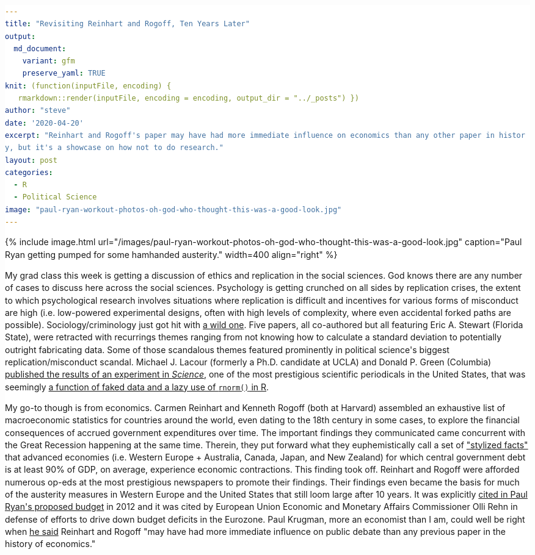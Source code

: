 ```yaml
---
title: "Revisiting Reinhart and Rogoff, Ten Years Later"
output:
  md_document:
    variant: gfm
    preserve_yaml: TRUE
knit: (function(inputFile, encoding) {
   rmarkdown::render(inputFile, encoding = encoding, output_dir = "../_posts") })
author: "steve"
date: '2020-04-20'
excerpt: "Reinhart and Rogoff's paper may have had more immediate influence on economics than any other paper in history, but it's a showcase on how not to do research."
layout: post
categories:
  - R
  - Political Science
image: "paul-ryan-workout-photos-oh-god-who-thought-this-was-a-good-look.jpg"
---
```




{% include image.html url="/images/paul-ryan-workout-photos-oh-god-who-thought-this-was-a-good-look.jpg" caption="Paul Ryan getting pumped for some hamhanded austerity." width=400 align="right" %}

<script type="text/javascript" async
  src="https://cdn.mathjax.org/mathjax/latest/MathJax.js?config=TeX-MML-AM_CHTML">
</script>

My grad class this week is getting a discussion of ethics and replication in the social sciences. God knows there are any number of cases to discuss here across the social sciences. Psychology is getting crunched on all sides by replication crises, the extent to which psychological research involves situations where replication is difficult and incentives for various forms of misconduct are high (i.e. low-powered experimental designs, often with high levels of complexity, where even accidental forked paths are possible). Sociology/criminology just got hit with [a wild one](https://econjwatch.org/articles/the-stewart-retractions-a-quantitative-and-qualitative-analysis). Five papers, all co-authored but all featuring Eric A. Stewart (Florida State), were retracted with recurrings themes ranging from not knowing how to calculate a standard deviation to potentially outright fabricating data. Some of those scandalous themes featured prominently in political science's biggest replication/misconduct scandal. Michael J. Lacour (formerly a Ph.D. candidate at UCLA) and Donald P. Green (Columbia) [published the results of an experiment in *Science*](https://science.sciencemag.org/content/346/6215/1366), one of the most prestigious scientific periodicals in the United States, that was seemingly [a function of faked data and a lazy use of `rnorm()` in R](https://stanford.edu/~dbroock/broockman_kalla_aronow_lg_irregularities.pdf).

My go-to though is from economics. Carmen Reinhart and Kenneth Rogoff (both at Harvard) assembled an exhaustive list of macroeconomic statistics for countries around the world, even dating to the 18th century in some cases, to explore the financial consequences of accrued government expenditures over time. The important findings they communicated came concurrent with the Great Recession happening at the same time. Therein, they put forward what they euphemistically call a set of ["stylized facts"](https://www.nber.org/papers/w15639) that advanced economies (i.e. Western Europe + Australia, Canada, Japan, and New Zealand) for which central government debt is at least 90% of GDP, on average, experience economic contractions. This finding took off. Reinhart and Rogoff were afforded numerous op-eds at the most prestigious newspapers to promote their findings. Their findings even became the basis for much of the austerity measures in Western Europe and the United States that still loom large after 10 years. It was explicitly [cited in Paul Ryan's proposed budget](https://en.wikipedia.org/wiki/The_Path_to_Prosperity) in 2012 and it was cited by European Union Economic and Monetary Affairs Commissioner Olli Rehn in defense of efforts to drive down budget deficits in the Eurozone. Paul Krugman, more an economist than I am, could well be right when [he said](https://www.nybooks.com/articles/2013/06/06/how-case-austerity-has-crumbled/) Reinhart and Rogoff "may have had more immediate influence on public debate than any previous paper in the history of economics."
